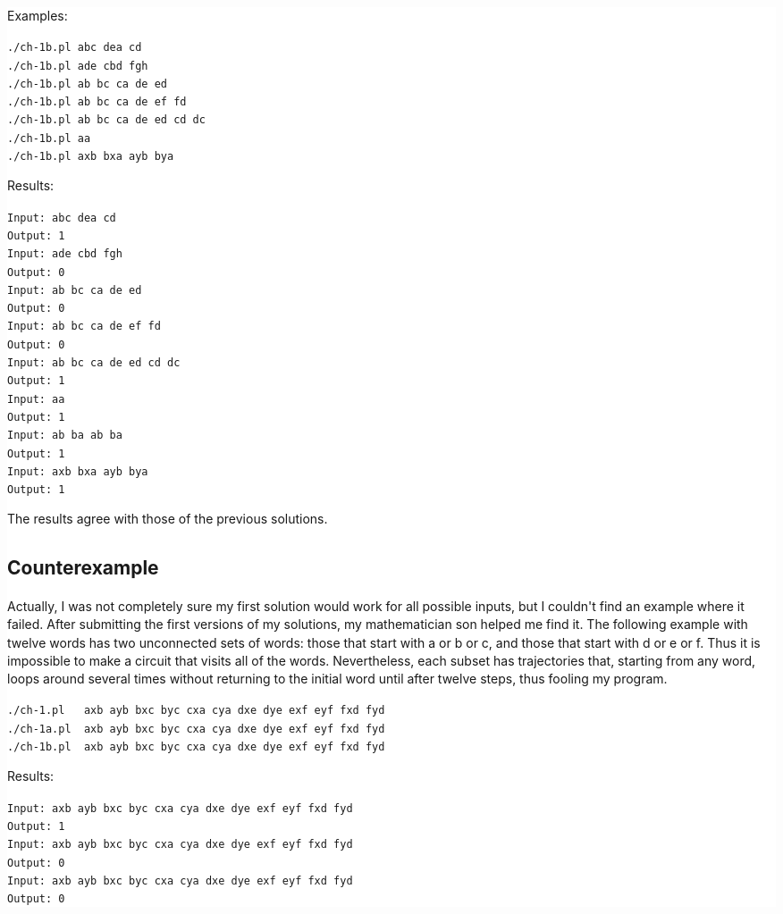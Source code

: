 Examples:

    ./ch-1b.pl abc dea cd
    ./ch-1b.pl ade cbd fgh
    ./ch-1b.pl ab bc ca de ed
    ./ch-1b.pl ab bc ca de ef fd
    ./ch-1b.pl ab bc ca de ed cd dc
    ./ch-1b.pl aa
    ./ch-1b.pl axb bxa ayb bya

Results:

    Input: abc dea cd
    Output: 1
    Input: ade cbd fgh
    Output: 0
    Input: ab bc ca de ed
    Output: 0
    Input: ab bc ca de ef fd
    Output: 0
    Input: ab bc ca de ed cd dc
    Output: 1
    Input: aa
    Output: 1
    Input: ab ba ab ba
    Output: 1
    Input: axb bxa ayb bya
    Output: 1

The results agree with those of the previous solutions.


## Counterexample <a id="org371b20d"></a>

Actually, I was not completely sure my first solution would work for all
possible inputs, but I couldn't find an example where it failed. After
submitting the first versions of my solutions, my mathematician son
helped me find it. The following example with twelve words has two unconnected sets of
words: those that start with a or b or c, and those that start with d
or e or f. Thus it is impossible to make a circuit that visits all of
the words. Nevertheless, each subset has trajectories that, starting
from any word, loops around several times without returning to the
initial word until after twelve steps, thus fooling my program.

    ./ch-1.pl   axb ayb bxc byc cxa cya dxe dye exf eyf fxd fyd
    ./ch-1a.pl  axb ayb bxc byc cxa cya dxe dye exf eyf fxd fyd
    ./ch-1b.pl  axb ayb bxc byc cxa cya dxe dye exf eyf fxd fyd

Results:

    Input: axb ayb bxc byc cxa cya dxe dye exf eyf fxd fyd
    Output: 1
    Input: axb ayb bxc byc cxa cya dxe dye exf eyf fxd fyd
    Output: 0
    Input: axb ayb bxc byc cxa cya dxe dye exf eyf fxd fyd
    Output: 0
